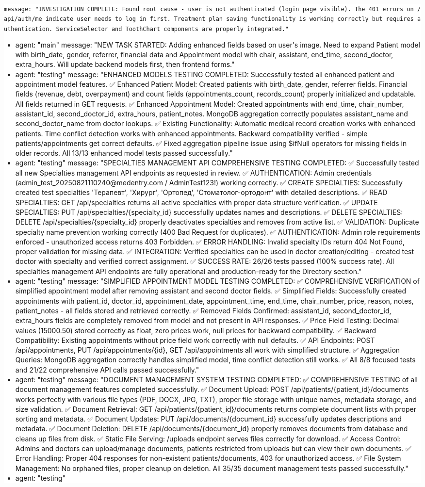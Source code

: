     message: "INVESTIGATION COMPLETE: Found root cause - user is not authenticated (login page visible). The 401 errors on /api/auth/me indicate user needs to log in first. Treatment plan saving functionality is working correctly but requires authentication. ServiceSelector and ToothChart components are properly integrated."
  - agent: "main"
    message: "NEW TASK STARTED: Adding enhanced fields based on user's image. Need to expand Patient model with birth_date, gender, referrer, financial data and Appointment model with chair, assistant, end_time, second_doctor, extra_hours. Will update backend models first, then frontend forms."
  - agent: "testing"
    message: "ENHANCED MODELS TESTING COMPLETED: Successfully tested all enhanced patient and appointment model features. ✅ Enhanced Patient Model: Created patients with birth_date, gender, referrer fields. Financial fields (revenue, debt, overpayment) and count fields (appointments_count, records_count) properly initialized and updatable. All fields returned in GET requests. ✅ Enhanced Appointment Model: Created appointments with end_time, chair_number, assistant_id, second_doctor_id, extra_hours, patient_notes. MongoDB aggregation correctly populates assistant_name and second_doctor_name from doctor lookups. ✅ Existing Functionality: Automatic medical record creation works with enhanced patients. Time conflict detection works with enhanced appointments. Backward compatibility verified - simple patients/appointments get correct defaults. ✅ Fixed aggregation pipeline issue using $ifNull operators for missing fields in older records. All 13/13 enhanced model tests passed successfully."
  - agent: "testing"
    message: "SPECIALTIES MANAGEMENT API COMPREHENSIVE TESTING COMPLETED: ✅ Successfully tested all new Specialties management API endpoints as requested in review. ✅ AUTHENTICATION: Admin credentials (admin_test_20250821110240@medentry.com / AdminTest123!) working correctly. ✅ CREATE SPECIALTIES: Successfully created test specialties 'Терапевт', 'Хирург', 'Ортопед', 'Стоматолог-ортодонт' with detailed descriptions. ✅ READ SPECIALTIES: GET /api/specialties returns all active specialties with proper data structure verification. ✅ UPDATE SPECIALTIES: PUT /api/specialties/{specialty_id} successfully updates names and descriptions. ✅ DELETE SPECIALTIES: DELETE /api/specialties/{specialty_id} properly deactivates specialties and removes from active list. ✅ VALIDATION: Duplicate specialty name prevention working correctly (400 Bad Request for duplicates). ✅ AUTHENTICATION: Admin role requirements enforced - unauthorized access returns 403 Forbidden. ✅ ERROR HANDLING: Invalid specialty IDs return 404 Not Found, proper validation for missing data. ✅ INTEGRATION: Verified specialties can be used in doctor creation/editing - created test doctor with specialty and verified correct assignment. ✅ SUCCESS RATE: 26/26 tests passed (100% success rate). All specialties management API endpoints are fully operational and production-ready for the Directory section."
  - agent: "testing"
    message: "SIMPLIFIED APPOINTMENT MODEL TESTING COMPLETED: ✅ COMPREHENSIVE VERIFICATION of simplified appointment model after removing assistant and second doctor fields. ✅ Simplified Fields: Successfully created appointments with patient_id, doctor_id, appointment_date, appointment_time, end_time, chair_number, price, reason, notes, patient_notes - all fields stored and retrieved correctly. ✅ Removed Fields Confirmed: assistant_id, second_doctor_id, extra_hours fields are completely removed from model and not present in API responses. ✅ Price Field Testing: Decimal values (15000.50) stored correctly as float, zero prices work, null prices for backward compatibility. ✅ Backward Compatibility: Existing appointments without price field work correctly with null defaults. ✅ API Endpoints: POST /api/appointments, PUT /api/appointments/{id}, GET /api/appointments all work with simplified structure. ✅ Aggregation Queries: MongoDB aggregation correctly handles simplified model, time conflict detection still works. ✅ All 8/8 focused tests and 21/22 comprehensive API calls passed successfully."
  - agent: "testing"
    message: "DOCUMENT MANAGEMENT SYSTEM TESTING COMPLETED: ✅ COMPREHENSIVE TESTING of all document management features completed successfully. ✅ Document Upload: POST /api/patients/{patient_id}/documents works perfectly with various file types (PDF, DOCX, JPG, TXT), proper file storage with unique names, metadata storage, and size validation. ✅ Document Retrieval: GET /api/patients/{patient_id}/documents returns complete document lists with proper sorting and metadata. ✅ Document Updates: PUT /api/documents/{document_id} successfully updates descriptions and metadata. ✅ Document Deletion: DELETE /api/documents/{document_id} properly removes documents from database and cleans up files from disk. ✅ Static File Serving: /uploads endpoint serves files correctly for download. ✅ Access Control: Admins and doctors can upload/manage documents, patients restricted from uploads but can view their own documents. ✅ Error Handling: Proper 404 responses for non-existent patients/documents, 403 for unauthorized access. ✅ File System Management: No orphaned files, proper cleanup on deletion. All 35/35 document management tests passed successfully."
  - agent: "testing"